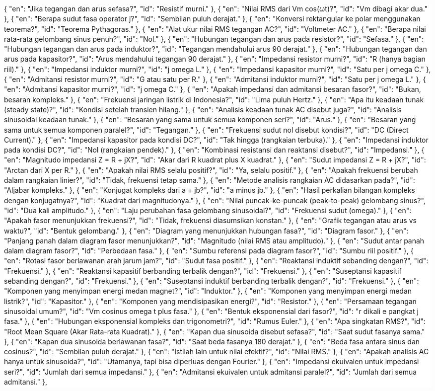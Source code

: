 { "en": "Jika tegangan dan arus sefasa?", "id": "Resistif murni." },
{ "en": "Nilai RMS dari Vm cos(ωt)?", "id": "Vm dibagi akar dua." },
{ "en": "Berapa sudut fasa operator j?", "id": "Sembilan puluh derajat." },
{ "en": "Konversi rektangular ke polar menggunakan teorema?", "id": "Teorema Pythagoras." },
{ "en": "Alat ukur nilai RMS tegangan AC?", "id": "Voltmeter AC." },
{ "en": "Berapa nilai rata-rata gelombang sinus penuh?", "id": "Nol." },
{ "en": "Hubungan tegangan dan arus pada resistor?", "id": "Sefasa." },
{ "en": "Hubungan tegangan dan arus pada induktor?", "id": "Tegangan mendahului arus 90 derajat." },
{ "en": "Hubungan tegangan dan arus pada kapasitor?", "id": "Arus mendahului tegangan 90 derajat." },
{ "en": "Impedansi resistor murni?", "id": "R (hanya bagian riil)." },
{ "en": "Impedansi induktor murni?", "id": "j omega L." },
{ "en": "Impedansi kapasitor murni?", "id": "Satu per j omega C." },
{ "en": "Admitansi resistor murni?", "id": "G atau satu per R." },
{ "en": "Admitansi induktor murni?", "id": "Satu per j omega L." },
{ "en": "Admitansi kapasitor murni?", "id": "j omega C." },
{ "en": "Apakah impedansi dan admitansi besaran fasor?", "id": "Bukan, besaran kompleks." },
{ "en": "Frekuensi jaringan listrik di Indonesia?", "id": "Lima puluh Hertz." },
{ "en": "Apa itu keadaan tunak (steady state)?", "id": "Kondisi setelah transien hilang." },
{ "en": "Analisis keadaan tunak AC disebut juga?", "id": "Analisis sinusoidal keadaan tunak." },
{ "en": "Besaran yang sama untuk semua komponen seri?", "id": "Arus." },
{ "en": "Besaran yang sama untuk semua komponen paralel?", "id": "Tegangan." },
{ "en": "Frekuensi sudut nol disebut kondisi?", "id": "DC (Direct Current)." },
{ "en": "Impedansi kapasitor pada kondisi DC?", "id": "Tak hingga (rangkaian terbuka)." },
{ "en": "Impedansi induktor pada kondisi DC?", "id": "Nol (rangkaian pendek)." },
{ "en": "Kombinasi resistansi dan reaktansi disebut?", "id": "Impedansi." },
{ "en": "Magnitudo impedansi Z = R + jX?", "id": "Akar dari R kuadrat plus X kuadrat." },
{ "en": "Sudut impedansi Z = R + jX?", "id": "Arctan dari X per R." },
{ "en": "Apakah nilai RMS selalu positif?", "id": "Ya, selalu positif." },
{ "en": "Apakah frekuensi berubah dalam rangkaian linier?", "id": "Tidak, frekuensi tetap sama." },
{ "en": "Metode analisis rangkaian AC didasarkan pada?", "id": "Aljabar kompleks." },
{ "en": "Konjugat kompleks dari a + jb?", "id": "a minus jb." },
{ "en": "Hasil perkalian bilangan kompleks dengan konjugatnya?", "id": "Kuadrat dari magnitudonya." },
{ "en": "Nilai puncak-ke-puncak (peak-to-peak) gelombang sinus?", "id": "Dua kali amplitudo." },
{ "en": "Laju perubahan fasa gelombang sinusoidal?", "id": "Frekuensi sudut (omega)." },
{ "en": "Apakah fasor menunjukkan frekuensi?", "id": "Tidak, frekuensi diasumsikan konstan." },
{ "en": "Grafik tegangan atau arus vs waktu?", "id": "Bentuk gelombang." },
{ "en": "Diagram yang menunjukkan hubungan fasa?", "id": "Diagram fasor." },
{ "en": "Panjang panah dalam diagram fasor menunjukkan?", "id": "Magnitudo (nilai RMS atau amplitudo)." },
{ "en": "Sudut antar panah dalam diagram fasor?", "id": "Perbedaan fasa." },
{ "en": "Sumbu referensi pada diagram fasor?", "id": "Sumbu riil positif." },
{ "en": "Rotasi fasor berlawanan arah jarum jam?", "id": "Sudut fasa positif." },
{ "en": "Reaktansi induktif sebanding dengan?", "id": "Frekuensi." },
{ "en": "Reaktansi kapasitif berbanding terbalik dengan?", "id": "Frekuensi." },
{ "en": "Suseptansi kapasitif sebanding dengan?", "id": "Frekuensi." },
{ "en": "Suseptansi induktif berbanding terbalik dengan?", "id": "Frekuensi." },
{ "en": "Komponen yang menyimpan energi medan magnet?", "id": "Induktor." },
{ "en": "Komponen yang menyimpan energi medan listrik?", "id": "Kapasitor." },
{ "en": "Komponen yang mendisipasikan energi?", "id": "Resistor." },
{ "en": "Persamaan tegangan sinusoidal umum?", "id": "Vm cosinus omega t plus fasa." },
{ "en": "Bentuk eksponensial dari fasor?", "id": "r dikali e pangkat j fasa." },
{ "en": "Hubungan eksponensial kompleks dan trigonometri?", "id": "Rumus Euler." },
{ "en": "Apa singkatan RMS?", "id": "Root Mean Square (Akar Rata-rata Kuadrat)." },
{ "en": "Kapan dua sinusoida disebut sefasa?", "id": "Saat sudut fasanya sama." },
{ "en": "Kapan dua sinusoida berlawanan fasa?", "id": "Saat beda fasanya 180 derajat." },
{ "en": "Beda fasa antara sinus dan cosinus?", "id": "Sembilan puluh derajat." },
{ "en": "Istilah lain untuk nilai efektif?", "id": "Nilai RMS." },
{ "en": "Apakah analisis AC hanya untuk sinusoida?", "id": "Utamanya, tapi bisa diperluas dengan Fourier." },
{ "en": "Impedansi ekuivalen untuk impedansi seri?", "id": "Jumlah dari semua impedansi." },
{ "en": "Admitansi ekuivalen untuk admitansi paralel?", "id": "Jumlah dari semua admitansi." },